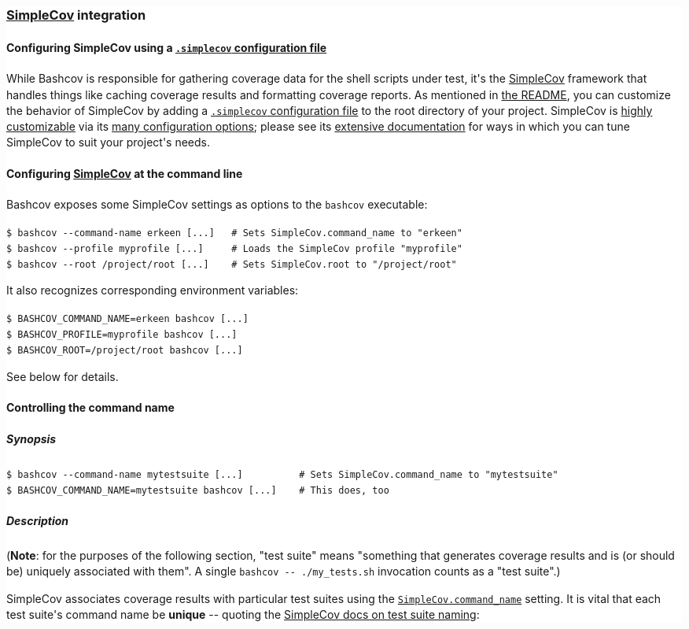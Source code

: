 [Aruba]: https://github.com/cucumber/aruba "The Aruba CLI application testing framework"
[RSpec]: http://rspec.info/documentation "The RSpec BDD testing framework"
[SimpleCov]: https://github.com/colszowka/simplecov "The SimpleCov coverage framework"
[SimpleCov filters]: https://www.rubydoc.info/gems/simplecov#Filters "SimpleCov filters"
[`SimpleCov.command_name`]: https://www.rubydoc.info/gems/simplecov/SimpleCov%2FConfiguration:command_name "The SimpleCov.command_name configuration option"
[`SimpleCov.coverage_dir`]: https://www.rubydoc.info/gems/simplecov/SimpleCov%2FConfiguration:coverage_dir "The SimpleCov.coverage_dir configuration option"
[`SimpleCov.coverage_path`]: https://www.rubydoc.info/gems/simplecov/SimpleCov%2FConfiguration:coverage_path "The SimpleCov.coverage_path configuration option"
[`SimpleCov.minimum_coverage`]: https://www.rubydoc.info/gems/simplecov/SimpleCov%2FConfiguration:minimum_coverage "The SimpleCov.minimum_coverage configuration option"
[`SimpleCov.root`]: https://www.rubydoc.info/gems/simplecov/SimpleCov%2FConfiguration:root "The SimpleCov.root configuration option"
[`.simplecov` configuration file]: https://www.rubydoc.info/gems/simplecov/#Using__simplecov_for_centralized_config "The .simplecov configuration file"

### [SimpleCov] integration

#### Configuring SimpleCov using a [`.simplecov` configuration file]

While Bashcov is responsible for gathering coverage data for the shell scripts
under test, it's the [SimpleCov] framework that handles things like caching
coverage results and formatting coverage reports. As mentioned in [the
README](./README.md#simplecov-integration), you can customize the behavior of
SimpleCov by adding a [`.simplecov` configuration file] to the root directory
of your project. SimpleCov is [highly customizable](https://www.rubydoc.info/gems/simplecov/frames#Configuring_SimpleCov)
via its [many configuration options](http://rubydoc.info/gems/simplecov/SimpleCov/Configuration);
please see its [extensive documentation](https://www.rubydoc.info/gems/simplecov)
for ways in which you can tune SimpleCov to suit your project's needs.

#### Configuring [SimpleCov] at the command line

Bashcov exposes some SimpleCov settings as options to the `bashcov` executable:

```
$ bashcov --command-name erkeen [...]   # Sets SimpleCov.command_name to "erkeen"
$ bashcov --profile myprofile [...]     # Loads the SimpleCov profile "myprofile"
$ bashcov --root /project/root [...]    # Sets SimpleCov.root to "/project/root"
```

It also recognizes corresponding environment variables:

```
$ BASHCOV_COMMAND_NAME=erkeen bashcov [...]
$ BASHCOV_PROFILE=myprofile bashcov [...]
$ BASHCOV_ROOT=/project/root bashcov [...]
```

See below for details.

#### Controlling the command name

##### Synopsis

```
$ bashcov --command-name mytestsuite [...]          # Sets SimpleCov.command_name to "mytestsuite"
$ BASHCOV_COMMAND_NAME=mytestsuite bashcov [...]    # This does, too
```

##### Description

(**Note**: for the purposes of the following section, "test suite" means
"something that generates coverage results and is (or should be) uniquely
associated with them". A single `bashcov -- ./my_tests.sh` invocation counts as
a "test suite".)

SimpleCov associates coverage results with particular test suites using the
[`SimpleCov.command_name`] setting. It is vital that each test suite's command
name be **unique** -- quoting the [SimpleCov docs on test suite naming](https://www.rubydoc.info/gems/simplecov/#Test_suite_names):
